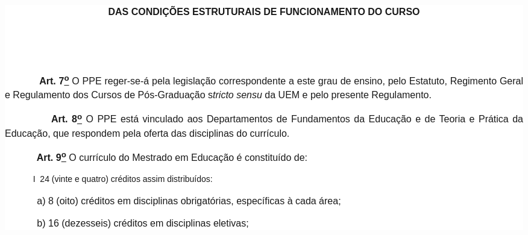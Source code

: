 <p class=MsoNormal align=center style='text-align:center;mso-pagination:none'><b
style='mso-bidi-font-weight:normal'><span style='font-size:12.0pt;mso-bidi-font-size:
10.0pt;font-family:Arial;mso-bidi-font-family:"Times New Roman"'>DAS CONDIÇÕES
ESTRUTURAIS DE FUNCIONAMENTO DO CURSO<o:p></o:p></span></b></p>

<p class=MsoNormal align=center style='text-align:center;mso-pagination:none'><b
style='mso-bidi-font-weight:normal'><span style='font-size:12.0pt;mso-bidi-font-size:
10.0pt;font-family:Arial;mso-bidi-font-family:"Times New Roman"'><![if !supportEmptyParas]>&nbsp;<![endif]><o:p></o:p></span></b></p>

<p class=MsoNormal style='text-align:justify;mso-pagination:none'><b
style='mso-bidi-font-weight:normal'><span style='font-size:12.0pt;mso-bidi-font-size:
10.0pt;font-family:Arial;mso-bidi-font-family:"Times New Roman"'><![if !supportEmptyParas]>&nbsp;<![endif]><o:p></o:p></span></b></p>

<p class=MsoNormal style='text-align:justify'><b style='mso-bidi-font-weight:
normal'><span style='font-size:12.0pt;mso-bidi-font-size:10.0pt;font-family:
Arial;mso-bidi-font-family:"Times New Roman"'><span style='mso-tab-count:1'>            </span>Art.
7<u><sup>o</sup></u> </span></b><span style='font-size:12.0pt;mso-bidi-font-size:
10.0pt;font-family:Arial;mso-bidi-font-family:"Times New Roman"'>O PPE
reger-se-á pela legislação correspondente a este grau de ensino, pelo Estatuto,
Regimento Geral e Regulamento dos Cursos de Pós-Graduação s<i style='mso-bidi-font-style:
normal'>tricto sensu</i> da UEM e pelo presente Regulamento.<b
style='mso-bidi-font-weight:normal'><o:p></o:p></b></span></p>

<p class=MsoNormal style='text-align:justify'><b style='mso-bidi-font-weight:
normal'><span style='font-size:12.0pt;mso-bidi-font-size:10.0pt;font-family:
Arial;mso-bidi-font-family:"Times New Roman"'><span style='mso-tab-count:1'>            </span>Art.
8<u><sup>o</sup></u></span></b><span style='font-size:12.0pt;mso-bidi-font-size:
10.0pt;font-family:Arial;mso-bidi-font-family:"Times New Roman"'> O PPE está
vinculado aos Departamentos de Fundamentos da Educação e de Teoria e Prática da
Educação, que respondem pela oferta das disciplinas do currículo.<b
style='mso-bidi-font-weight:normal'><span style='color:red'><o:p></o:p></span></b></span></p>

<p class=MsoNormal style='text-align:justify;mso-pagination:none'><b
style='mso-bidi-font-weight:normal'><span style='font-size:12.0pt;mso-bidi-font-size:
10.0pt;font-family:Arial;mso-bidi-font-family:"Times New Roman"'><span
style='mso-tab-count:1'>            </span>Art. 9<u><sup>o</sup></u> </span></b><span
style='font-size:12.0pt;mso-bidi-font-size:10.0pt;font-family:Arial;mso-bidi-font-family:
"Times New Roman"'>O currículo do Mestrado em Educação é constituído de:<o:p></o:p></span></p>

<p class=BodyText21 style='mso-pagination:none'><span style='font-family:Arial;
mso-bidi-font-family:"Times New Roman"'><span style='mso-tab-count:1'>            </span>I
 24 (vinte e quatro) créditos assim distribuídos:<o:p></o:p></span></p>

<p class=MsoNormal style='text-align:justify;mso-pagination:none'><span
style='font-size:12.0pt;mso-bidi-font-size:10.0pt;font-family:Arial;mso-bidi-font-family:
"Times New Roman"'><span style='mso-tab-count:1'>            </span>a) 8 (oito)
créditos em disciplinas obrigatórias, específicas à cada área;<o:p></o:p></span></p>

<p class=MsoNormal style='text-align:justify;mso-pagination:none'><span
style='font-size:12.0pt;mso-bidi-font-size:10.0pt;font-family:Arial;mso-bidi-font-family:
"Times New Roman"'><span style='mso-tab-count:1'>            </span>b) 16
(dezesseis) créditos em disciplinas eletivas;<o:p></o:p></span></p>
